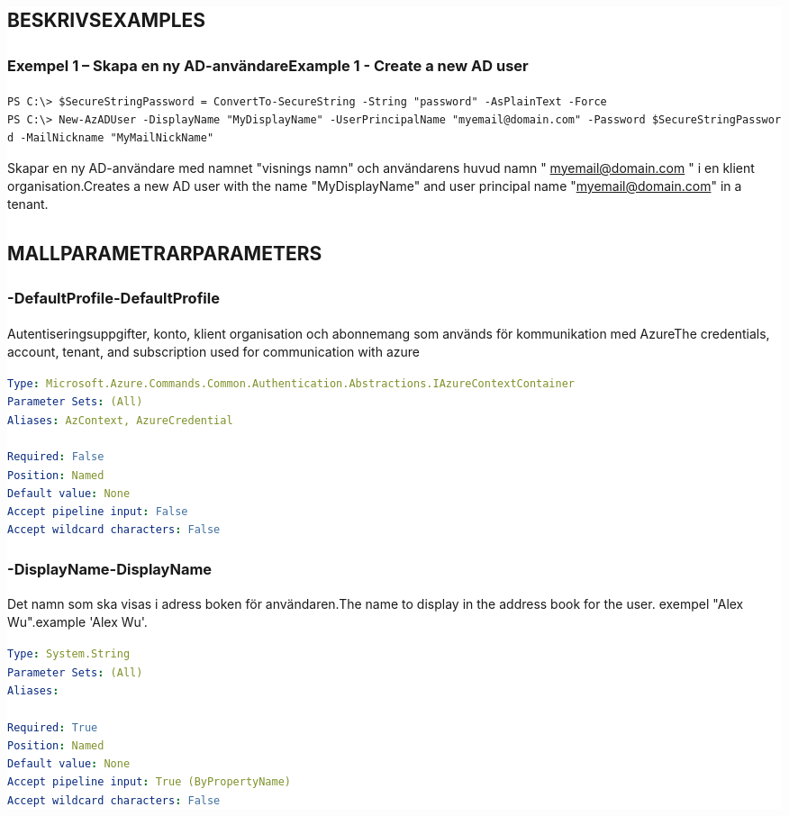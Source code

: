 ## <span data-ttu-id="5f0ed-108">BESKRIVS</span><span class="sxs-lookup"><span data-stu-id="5f0ed-108">EXAMPLES</span></span>

### <span data-ttu-id="5f0ed-109">Exempel 1 – Skapa en ny AD-användare</span><span class="sxs-lookup"><span data-stu-id="5f0ed-109">Example 1 - Create a new AD user</span></span>
```
PS C:\> $SecureStringPassword = ConvertTo-SecureString -String "password" -AsPlainText -Force
PS C:\> New-AzADUser -DisplayName "MyDisplayName" -UserPrincipalName "myemail@domain.com" -Password $SecureStringPassword -MailNickname "MyMailNickName"
```

<span data-ttu-id="5f0ed-110">Skapar en ny AD-användare med namnet "visnings namn" och användarens huvud namn " myemail@domain.com " i en klient organisation.</span><span class="sxs-lookup"><span data-stu-id="5f0ed-110">Creates a new AD user with the name "MyDisplayName" and user principal name "myemail@domain.com" in a tenant.</span></span>

## <span data-ttu-id="5f0ed-111">MALLPARAMETRAR</span><span class="sxs-lookup"><span data-stu-id="5f0ed-111">PARAMETERS</span></span>

### <span data-ttu-id="5f0ed-112">-DefaultProfile</span><span class="sxs-lookup"><span data-stu-id="5f0ed-112">-DefaultProfile</span></span>
<span data-ttu-id="5f0ed-113">Autentiseringsuppgifter, konto, klient organisation och abonnemang som används för kommunikation med Azure</span><span class="sxs-lookup"><span data-stu-id="5f0ed-113">The credentials, account, tenant, and subscription used for communication with azure</span></span>

```yaml
Type: Microsoft.Azure.Commands.Common.Authentication.Abstractions.IAzureContextContainer
Parameter Sets: (All)
Aliases: AzContext, AzureCredential

Required: False
Position: Named
Default value: None
Accept pipeline input: False
Accept wildcard characters: False
```

### <span data-ttu-id="5f0ed-114">-DisplayName</span><span class="sxs-lookup"><span data-stu-id="5f0ed-114">-DisplayName</span></span>
<span data-ttu-id="5f0ed-115">Det namn som ska visas i adress boken för användaren.</span><span class="sxs-lookup"><span data-stu-id="5f0ed-115">The name to display in the address book for the user.</span></span>
<span data-ttu-id="5f0ed-116">exempel "Alex Wu".</span><span class="sxs-lookup"><span data-stu-id="5f0ed-116">example 'Alex Wu'.</span></span>

```yaml
Type: System.String
Parameter Sets: (All)
Aliases:

Required: True
Position: Named
Default value: None
Accept pipeline input: True (ByPropertyName)
Accept wildcard characters: False
```
